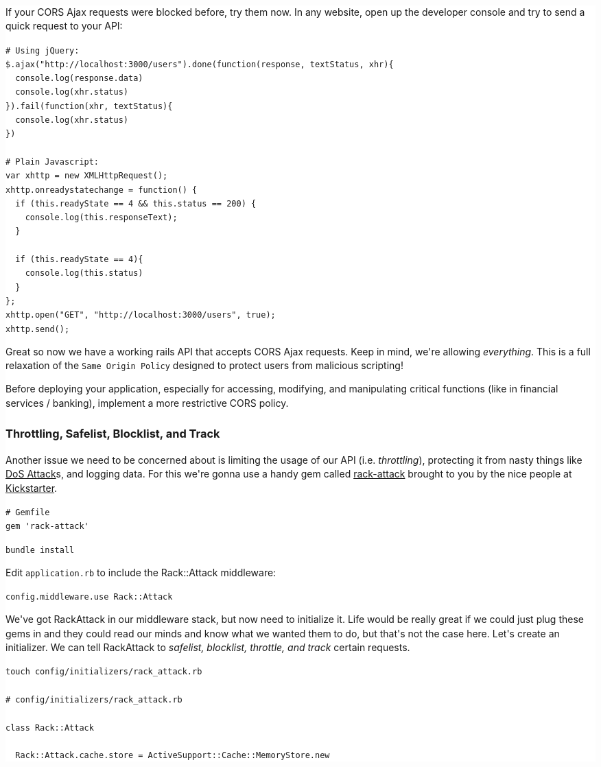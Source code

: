 If your CORS Ajax requests were blocked before, try them now. In any website, open up the developer console and try to send a quick request to your API:
```
# Using jQuery:
$.ajax("http://localhost:3000/users").done(function(response, textStatus, xhr){
  console.log(response.data)
  console.log(xhr.status)
}).fail(function(xhr, textStatus){
  console.log(xhr.status)
})

# Plain Javascript:
var xhttp = new XMLHttpRequest();
xhttp.onreadystatechange = function() {
  if (this.readyState == 4 && this.status == 200) {
    console.log(this.responseText);
  }

  if (this.readyState == 4){
    console.log(this.status)
  }
};
xhttp.open("GET", "http://localhost:3000/users", true);
xhttp.send();
```

Great so now we have a working rails API that accepts CORS Ajax requests. Keep in mind, we're allowing *everything*. This is a full relaxation of the `Same Origin Policy` designed to protect users from malicious scripting! 

Before deploying your application, especially for accessing, modifying, and manipulating critical functions (like in financial services / banking), implement a more restrictive CORS policy.

### Throttling, Safelist, Blocklist, and Track

Another issue we need to be concerned about is limiting the usage of our API (i.e. *throttling*), protecting it from nasty things like [DoS Attack](https://en.wikipedia.org/wiki/Denial-of-service_attack)s, and logging data. For this we're gonna use a handy gem called [rack-attack](https://github.com/kickstarter/rack-attack) brought to you by the nice people at [Kickstarter](https://www.kickstarter.com/).

```
# Gemfile
gem 'rack-attack'
```
```
bundle install
```

Edit `application.rb` to include the Rack::Attack middleware:

```
config.middleware.use Rack::Attack
```

We've got RackAttack in our middleware stack, but now need to initialize it. Life would be really great if we could just plug these gems in and they could read our minds and know what we wanted them to do, but that's not the case here. Let's create an initializer. We can tell RackAttack to *safelist, blocklist, throttle, and track* certain requests.
```
touch config/initializers/rack_attack.rb

# config/initializers/rack_attack.rb

class Rack::Attack

  Rack::Attack.cache.store = ActiveSupport::Cache::MemoryStore.new

```